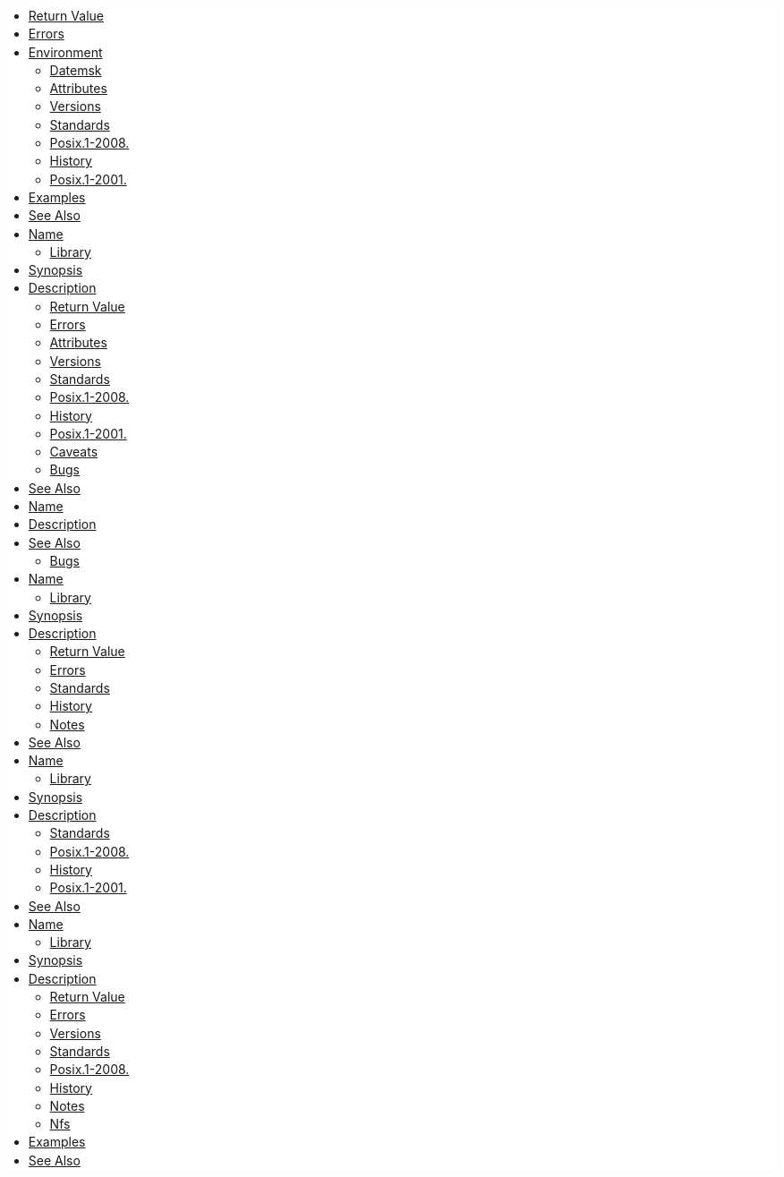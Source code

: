   - [Return Value](#return-value)
  - [Errors](#errors)
- [Environment](#environment)
  - [Datemsk](#datemsk)
  - [Attributes](#attributes)
  - [Versions](#versions)
  - [Standards](#standards)
  - [Posix.1-2008.](#posix.1-2008.)
  - [History](#history)
  - [Posix.1-2001.](#posix.1-2001.)
- [Examples](#examples)
- [See Also](#see-also)
- [Name](#name)
  - [Library](#library)
- [Synopsis](#synopsis)
- [Description](#description)
  - [Return Value](#return-value)
  - [Errors](#errors)
  - [Attributes](#attributes)
  - [Versions](#versions)
  - [Standards](#standards)
  - [Posix.1-2008.](#posix.1-2008.)
  - [History](#history)
  - [Posix.1-2001.](#posix.1-2001.)
  - [Caveats](#caveats)
  - [Bugs](#bugs)
- [See Also](#see-also)
- [Name](#name)
- [Description](#description)
- [See Also](#see-also)
  - [Bugs](#bugs)
- [Name](#name)
  - [Library](#library)
- [Synopsis](#synopsis)
- [Description](#description)
  - [Return Value](#return-value)
  - [Errors](#errors)
  - [Standards](#standards)
  - [History](#history)
  - [Notes](#notes)
- [See Also](#see-also)
- [Name](#name)
  - [Library](#library)
- [Synopsis](#synopsis)
- [Description](#description)
  - [Standards](#standards)
  - [Posix.1-2008.](#posix.1-2008.)
  - [History](#history)
  - [Posix.1-2001.](#posix.1-2001.)
- [See Also](#see-also)
- [Name](#name)
  - [Library](#library)
- [Synopsis](#synopsis)
- [Description](#description)
  - [Return Value](#return-value)
  - [Errors](#errors)
  - [Versions](#versions)
  - [Standards](#standards)
  - [Posix.1-2008.](#posix.1-2008.)
  - [History](#history)
  - [Notes](#notes)
  - [Nfs](#nfs)
- [Examples](#examples)
- [See Also](#see-also)